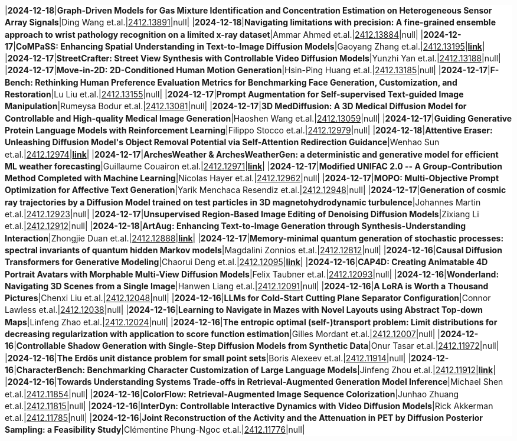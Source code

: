 |**2024-12-18**|**Graph-Driven Models for Gas Mixture Identification and Concentration Estimation on Heterogeneous Sensor Array Signals**|Ding Wang et.al.|[2412.13891](http://arxiv.org/abs/2412.13891)|null|
|**2024-12-18**|**Navigating limitations with precision: A fine-grained ensemble approach to wrist pathology recognition on a limited x-ray dataset**|Ammar Ahmed et.al.|[2412.13884](http://arxiv.org/abs/2412.13884)|null|
|**2024-12-17**|**CoMPaSS: Enhancing Spatial Understanding in Text-to-Image Diffusion Models**|Gaoyang Zhang et.al.|[2412.13195](http://arxiv.org/abs/2412.13195)|**[link](https://github.com/blurgyy/compass)**|
|**2024-12-17**|**StreetCrafter: Street View Synthesis with Controllable Video Diffusion Models**|Yunzhi Yan et.al.|[2412.13188](http://arxiv.org/abs/2412.13188)|null|
|**2024-12-17**|**Move-in-2D: 2D-Conditioned Human Motion Generation**|Hsin-Ping Huang et.al.|[2412.13185](http://arxiv.org/abs/2412.13185)|null|
|**2024-12-17**|**F-Bench: Rethinking Human Preference Evaluation Metrics for Benchmarking Face Generation, Customization, and Restoration**|Lu Liu et.al.|[2412.13155](http://arxiv.org/abs/2412.13155)|null|
|**2024-12-17**|**Prompt Augmentation for Self-supervised Text-guided Image Manipulation**|Rumeysa Bodur et.al.|[2412.13081](http://arxiv.org/abs/2412.13081)|null|
|**2024-12-17**|**3D MedDiffusion: A 3D Medical Diffusion Model for Controllable and High-quality Medical Image Generation**|Haoshen Wang et.al.|[2412.13059](http://arxiv.org/abs/2412.13059)|null|
|**2024-12-17**|**Guiding Generative Protein Language Models with Reinforcement Learning**|Filippo Stocco et.al.|[2412.12979](http://arxiv.org/abs/2412.12979)|null|
|**2024-12-18**|**Attentive Eraser: Unleashing Diffusion Model's Object Removal Potential via Self-Attention Redirection Guidance**|Wenhao Sun et.al.|[2412.12974](http://arxiv.org/abs/2412.12974)|**[link](https://github.com/anonym0u3/attentiveeraser)**|
|**2024-12-17**|**ArchesWeather & ArchesWeatherGen: a deterministic and generative model for efficient ML weather forecasting**|Guillaume Couairon et.al.|[2412.12971](http://arxiv.org/abs/2412.12971)|**[link](https://github.com/inria/geoarches)**|
|**2024-12-17**|**Modified UNIFAC 2.0 -- A Group-Contribution Method Completed with Machine Learning**|Nicolas Hayer et.al.|[2412.12962](http://arxiv.org/abs/2412.12962)|null|
|**2024-12-17**|**MOPO: Multi-Objective Prompt Optimization for Affective Text Generation**|Yarik Menchaca Resendiz et.al.|[2412.12948](http://arxiv.org/abs/2412.12948)|null|
|**2024-12-17**|**Generation of cosmic ray trajectories by a Diffusion Model trained on test particles in 3D magnetohydrodynamic turbulence**|Johannes Martin et.al.|[2412.12923](http://arxiv.org/abs/2412.12923)|null|
|**2024-12-17**|**Unsupervised Region-Based Image Editing of Denoising Diffusion Models**|Zixiang Li et.al.|[2412.12912](http://arxiv.org/abs/2412.12912)|null|
|**2024-12-18**|**ArtAug: Enhancing Text-to-Image Generation through Synthesis-Understanding Interaction**|Zhongjie Duan et.al.|[2412.12888](http://arxiv.org/abs/2412.12888)|**[link](https://github.com/modelscope/DiffSynth-Studio)**|
|**2024-12-17**|**Memory-minimal quantum generation of stochastic processes: spectral invariants of quantum hidden Markov models**|Magdalini Zonnios et.al.|[2412.12812](http://arxiv.org/abs/2412.12812)|null|
|**2024-12-16**|**Causal Diffusion Transformers for Generative Modeling**|Chaorui Deng et.al.|[2412.12095](http://arxiv.org/abs/2412.12095)|**[link](https://github.com/causalfusion/causalfusion)**|
|**2024-12-16**|**CAP4D: Creating Animatable 4D Portrait Avatars with Morphable Multi-View Diffusion Models**|Felix Taubner et.al.|[2412.12093](http://arxiv.org/abs/2412.12093)|null|
|**2024-12-16**|**Wonderland: Navigating 3D Scenes from a Single Image**|Hanwen Liang et.al.|[2412.12091](http://arxiv.org/abs/2412.12091)|null|
|**2024-12-16**|**A LoRA is Worth a Thousand Pictures**|Chenxi Liu et.al.|[2412.12048](http://arxiv.org/abs/2412.12048)|null|
|**2024-12-16**|**LLMs for Cold-Start Cutting Plane Separator Configuration**|Connor Lawless et.al.|[2412.12038](http://arxiv.org/abs/2412.12038)|null|
|**2024-12-16**|**Learning to Navigate in Mazes with Novel Layouts using Abstract Top-down Maps**|Linfeng Zhao et.al.|[2412.12024](http://arxiv.org/abs/2412.12024)|null|
|**2024-12-16**|**The entropic optimal (self-)transport problem: Limit distributions for decreasing regularization with application to score function estimation**|Gilles Mordant et.al.|[2412.12007](http://arxiv.org/abs/2412.12007)|null|
|**2024-12-16**|**Controllable Shadow Generation with Single-Step Diffusion Models from Synthetic Data**|Onur Tasar et.al.|[2412.11972](http://arxiv.org/abs/2412.11972)|null|
|**2024-12-16**|**The Erdős unit distance problem for small point sets**|Boris Alexeev et.al.|[2412.11914](http://arxiv.org/abs/2412.11914)|null|
|**2024-12-16**|**CharacterBench: Benchmarking Character Customization of Large Language Models**|Jinfeng Zhou et.al.|[2412.11912](http://arxiv.org/abs/2412.11912)|**[link](https://github.com/thu-coai/characterbench)**|
|**2024-12-16**|**Towards Understanding Systems Trade-offs in Retrieval-Augmented Generation Model Inference**|Michael Shen et.al.|[2412.11854](http://arxiv.org/abs/2412.11854)|null|
|**2024-12-16**|**ColorFlow: Retrieval-Augmented Image Sequence Colorization**|Junhao Zhuang et.al.|[2412.11815](http://arxiv.org/abs/2412.11815)|null|
|**2024-12-16**|**InterDyn: Controllable Interactive Dynamics with Video Diffusion Models**|Rick Akkerman et.al.|[2412.11785](http://arxiv.org/abs/2412.11785)|null|
|**2024-12-16**|**Joint Reconstruction of the Activity and the Attenuation in PET by Diffusion Posterior Sampling: a Feasibility Study**|Clémentine Phung-Ngoc et.al.|[2412.11776](http://arxiv.org/abs/2412.11776)|null|